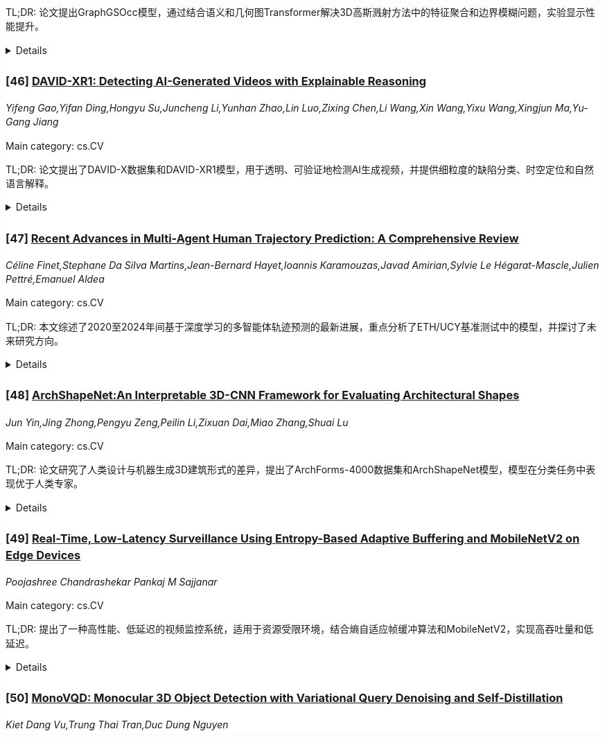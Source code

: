 TL;DR: 论文提出GraphGSOcc模型，通过结合语义和几何图Transformer解决3D高斯溅射方法中的特征聚合和边界模糊问题，实验显示性能提升。


<details><summary>Details</summary></details>


### [46] [DAVID-XR1: Detecting AI-Generated Videos with Explainable Reasoning](https://arxiv.org/abs/2506.14827)
*Yifeng Gao,Yifan Ding,Hongyu Su,Juncheng Li,Yunhan Zhao,Lin Luo,Zixing Chen,Li Wang,Xin Wang,Yixu Wang,Xingjun Ma,Yu-Gang Jiang*

Main category: cs.CV

TL;DR: 论文提出了DAVID-X数据集和DAVID-XR1模型，用于透明、可验证地检测AI生成视频，并提供细粒度的缺陷分类、时空定位和自然语言解释。


<details><summary>Details</summary></details>


### [47] [Recent Advances in Multi-Agent Human Trajectory Prediction: A Comprehensive Review](https://arxiv.org/abs/2506.14831)
*Céline Finet,Stephane Da Silva Martins,Jean-Bernard Hayet,Ioannis Karamouzas,Javad Amirian,Sylvie Le Hégarat-Mascle,Julien Pettré,Emanuel Aldea*

Main category: cs.CV

TL;DR: 本文综述了2020至2024年间基于深度学习的多智能体轨迹预测的最新进展，重点分析了ETH/UCY基准测试中的模型，并探讨了未来研究方向。


<details><summary>Details</summary></details>


### [48] [ArchShapeNet:An Interpretable 3D-CNN Framework for Evaluating Architectural Shapes](https://arxiv.org/abs/2506.14832)
*Jun Yin,Jing Zhong,Pengyu Zeng,Peilin Li,Zixuan Dai,Miao Zhang,Shuai Lu*

Main category: cs.CV

TL;DR: 论文研究了人类设计与机器生成3D建筑形式的差异，提出了ArchForms-4000数据集和ArchShapeNet模型，模型在分类任务中表现优于人类专家。


<details><summary>Details</summary></details>


### [49] [Real-Time, Low-Latency Surveillance Using Entropy-Based Adaptive Buffering and MobileNetV2 on Edge Devices](https://arxiv.org/abs/2506.14833)
*Poojashree Chandrashekar Pankaj M Sajjanar*

Main category: cs.CV

TL;DR: 提出了一种高性能、低延迟的视频监控系统，适用于资源受限环境，结合熵自适应帧缓冲算法和MobileNetV2，实现高吞吐量和低延迟。


<details><summary>Details</summary></details>


### [50] [MonoVQD: Monocular 3D Object Detection with Variational Query Denoising and Self-Distillation](https://arxiv.org/abs/2506.14835)
*Kiet Dang Vu,Trung Thai Tran,Duc Dung Nguyen*

